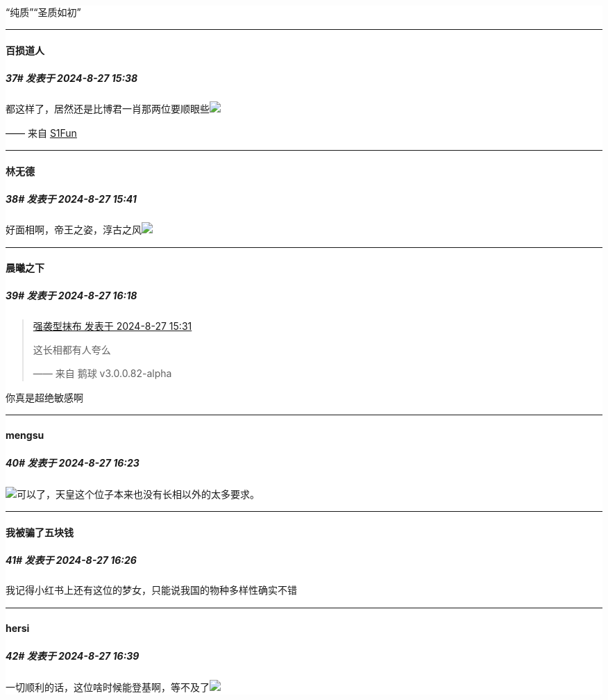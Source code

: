 “纯质”“圣质如初”

*****

####  百损道人  
##### 37#       发表于 2024-8-27 15:38

都这样了，居然还是比博君一肖那两位要顺眼些<img src="https://static.saraba1st.com/image/smiley/face2017/252.png" referrerpolicy="no-referrer">

—— 来自 [S1Fun](https://s1fun.koalcat.com)

*****

####  林无德  
##### 38#       发表于 2024-8-27 15:41

好面相啊，帝王之姿，淳古之风<img src="https://static.saraba1st.com/image/smiley/face2017/067.png" referrerpolicy="no-referrer">

*****

####  晨曦之下  
##### 39#       发表于 2024-8-27 16:18

<blockquote><a href="httphttps://bbs.saraba1st.com/2b/forum.php?mod=redirect&amp;goto=findpost&amp;pid=66030744&amp;ptid=2196755" target="_blank">强袭型抹布 发表于 2024-8-27 15:31</a>

这长相都有人夸么

—— 来自 鹅球 v3.0.0.82-alpha</blockquote>
你真是超绝敏感啊 

*****

####  mengsu  
##### 40#       发表于 2024-8-27 16:23

<img src="https://static.saraba1st.com/image/smiley/face2017/037.png" referrerpolicy="no-referrer">可以了，天皇这个位子本来也没有长相以外的太多要求。


*****

####  我被骗了五块钱  
##### 41#       发表于 2024-8-27 16:26

我记得小红书上还有这位的梦女，只能说我国的物种多样性确实不错


*****

####  hersi  
##### 42#       发表于 2024-8-27 16:39

一切顺利的话，这位啥时候能登基啊，等不及了<img src="https://static.saraba1st.com/image/smiley/face2017/048.png" referrerpolicy="no-referrer">
